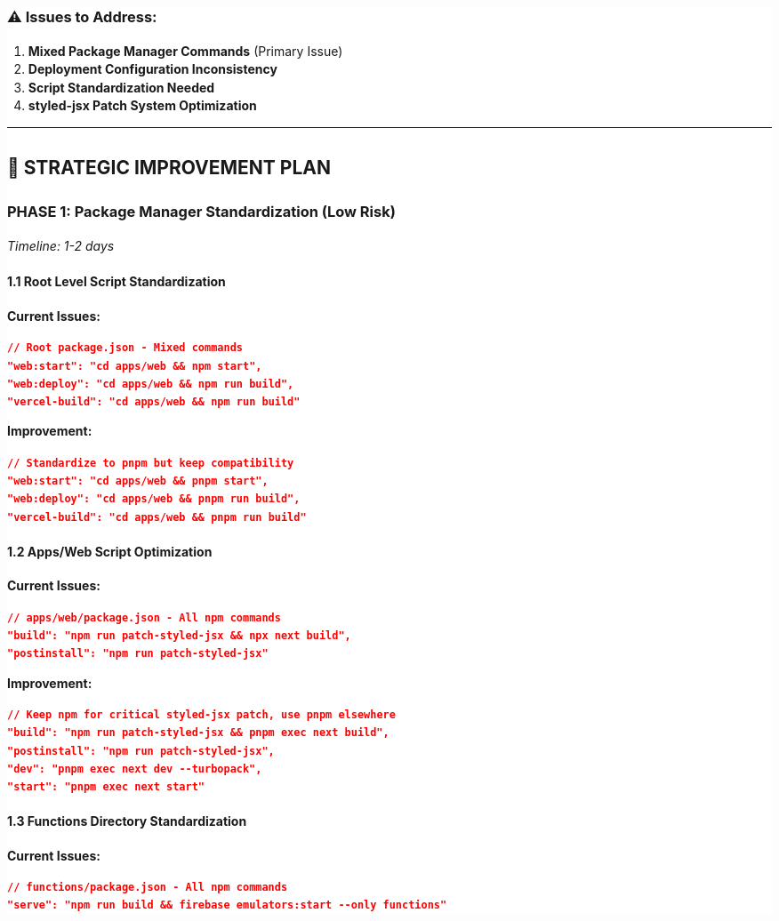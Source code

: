 ### ⚠️ **Issues to Address:**

1. **Mixed Package Manager Commands** (Primary Issue)
2. **Deployment Configuration Inconsistency**
3. **Script Standardization Needed**
4. **styled-jsx Patch System Optimization**

---

## **🎯 STRATEGIC IMPROVEMENT PLAN**

### **PHASE 1: Package Manager Standardization (Low Risk)**
*Timeline: 1-2 days*

#### **1.1 Root Level Script Standardization**
**Current Issues:**
```json
// Root package.json - Mixed commands
"web:start": "cd apps/web && npm start",
"web:deploy": "cd apps/web && npm run build",
"vercel-build": "cd apps/web && npm run build"
```

**Improvement:**
```json
// Standardize to pnpm but keep compatibility
"web:start": "cd apps/web && pnpm start",
"web:deploy": "cd apps/web && pnpm run build", 
"vercel-build": "cd apps/web && pnpm run build"
```

#### **1.2 Apps/Web Script Optimization**
**Current Issues:**
```json
// apps/web/package.json - All npm commands
"build": "npm run patch-styled-jsx && npx next build",
"postinstall": "npm run patch-styled-jsx"
```

**Improvement:**
```json
// Keep npm for critical styled-jsx patch, use pnpm elsewhere
"build": "npm run patch-styled-jsx && pnpm exec next build",
"postinstall": "npm run patch-styled-jsx",
"dev": "pnpm exec next dev --turbopack",
"start": "pnpm exec next start"
```

#### **1.3 Functions Directory Standardization**
**Current Issues:**
```json
// functions/package.json - All npm commands
"serve": "npm run build && firebase emulators:start --only functions"
```
